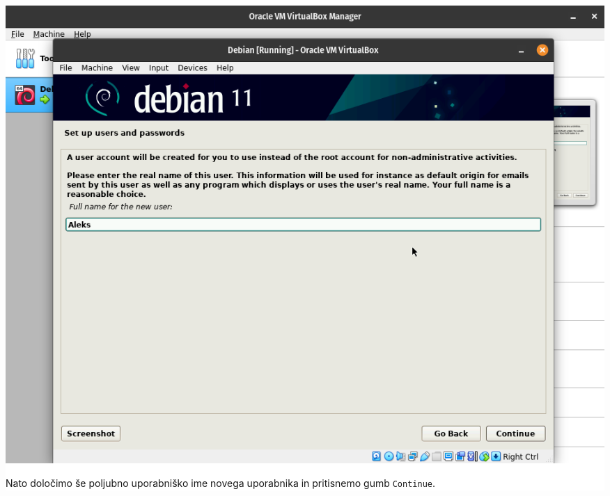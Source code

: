 ![Vnos imena novega uporabnika.](slike/vaja1-debian9.png)

Nato določimo še poljubno uporabniško ime novega uporabnika in pritisnemo gumb `Continue`. 
